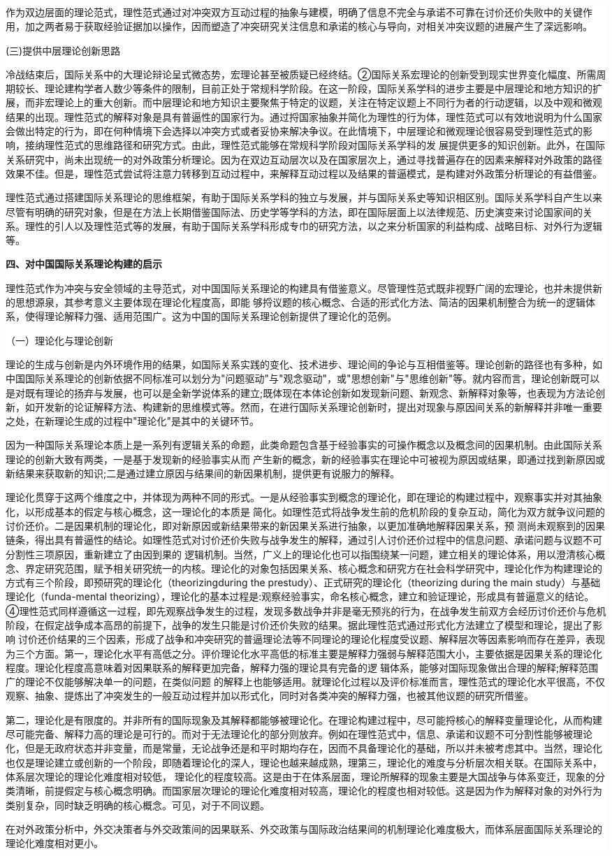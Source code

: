 作为双边层面的理论范式，理性范式通过对冲突双方互动过程的抽象与建模，明确了信息不完全与承诺不可靠在讨价还价失败中的关键作用，加之两者易于获取经验证据加以操作，因而塑造了冲突研究关注信息和承诺的核心与导向，对相关冲突议题的进展产生了深远影响。

  

(三)提供中层理论创新思路

冷战结束后，国际关系中的大理论辩论呈式微态势，宏理论甚至被质疑已经终结。②国际关系宏理论的创新受到现实世界变化幅度、所需周期较长、理论建构学者人数少等条件的限制，目前正处于常规科学阶段。在这一阶段，国际关系学科的进步主要是中层理论和地方知识的扩展，而非宏理论上的重大创新。而中层理论和地方知识主要聚焦于特定的议题，关注在特定议题上不同行为者的行动逻辑，以及中观和微观结果的出现。理性范式的解释对象是具有普逼性的国家行为。通过捋国家抽象并简化为理性的行为体，理性范式可以有效地说明为什么国家会做出特定的行为，即在何种情境下会选择以冲突方式或者妥协来解决争议。在此情境下，中层理论和微观理论很容易受到理性范式的影响，接纳理性范式的思维路径和研究方式。由此，理性范式能够在常规科学阶段对国际关系学科的发
展提供更多的知识创新。此外，在国际关系研究中，尚未出现统一的对外政策分析理论。因为在双边互动层次以及在国家层次上，通过寻找普遍存在的因素来解释对外政策的路径效果不佳。但是，理性范式尝试将注意力转移到互动过程中，来解释互动过程以及结果的普逼模式，是构建对外政策分析理论的有益借鉴。

理性范式通过搭建国际关系理论的思维框架，有助于国际关系学科的独立与发展，并与国际关系史等知识相区别。国际关系学科自产生以来尽管有明确的研究对象，但是在方法上长期借鉴国际法、历史学等学科的方法，即在国际层面上以法律规范、历史演变来讨论国家间的关系。理性的引人以及理性范式等的发展，有助于国际关系学科形成专巾的研究方法，以之来分析国家的利益构成、战略目标、对外行为逻辑等。

  

  
  

 **四、对中国国际关系理论构建的启示**

  
  
  

理性范式作为冲突与安全领域的主导范式，对中国国际关系理论的构建具有借鉴意义。尽管理性范式既非视野广阔的宏理论，也并未提供新的思想源泉，其参考意义主要体现在理论化程度高，即能
够捋议题的核心概念、合适的形式化方法、简洁的因果机制整合为统一的逻辑体系，使得理论解释力强、适用范围广。这为中国的国际关系理论创新提供了理论化的范例。

  

（一）理论化与理论创新

理论的生成与创新是内外环境作用的结果，如国际关系实践的变化、技术进步、理论间的争论与互相借鉴等。理论创新的路径也有多种，如中国国际关系理论的创新依据不同标准可以划分为"问题驱动"与"观念驱动"，或"思想创新"与"思维创新"等。就内容而言，理论创新既可以是对既有理论的扬弃与发展，也可以是全新学说体系的建立;既体现在本体论创新如发现新问题、新观念、新解释对象等，也表现为方法论创新，如开发新的论证解释方法、构建新的思维模式等。然而，在进行国际关系理论创新时，提出对现象与原因间关系的新解释并非唯一重要之处，在新理论生成的过程中"理论化"是其中的关键环节。

因为一种国际关系理论本质上是一系列有逻辑关系的命题，此类命题包含基于经验事实的可操作概念以及概念间的因果机制。由此国际关系理论的创新大致有两类，一是基于发现新的经验事实从而
产生新的概念，新的经验事实在理论中可被视为原因或结果，即通过找到新原因或新结果来获取新的知识;二是通过建立原因与结果间的新因果机制，提供更有说服力的解释。

理论化贯穿于这两个维度之中，并体现为两种不同的形式。一是从经验事实到概念的理论化，即在理论的构建过程中，观察事实并对其抽象化，以形成基本的假定与核心概念，这一理论化的本质是
简化。如理性范式将战争发生前的危机阶段的复杂互动，简化为双方就争议问题的讨价还价。二是因果机制的理论化，即对新原因或新结果带来的新因果关系进行抽象，以更加准确地解释因果关系，预
测尚未观察到的因果链条，得出具有普逼性的结论。如理性范式对讨价还价失败与战争发生的解释，通过引人讨价还价过程中的信息问题、承诺问题与议题不可分割性三项原因，重新建立了由因到果的
逻辑机制。当然，广义上的理论化也可以指围绕某一问题，建立相关的理论体系，用以澄清核心概念、界定研究范围，赋予相关研究统一的内核。理论化的对象包括因果关系、核心概念和研究方在社会科学研究中，理论化作为构建理论的方式有三个阶段，即预研究的理论化（theorizingduring
the prestudy）、正式研究的理论化（theorizing during the main study）与基础理论化（funda-mental
theorizing），理论化的基本过程是:观察经验事实，命名核心概念，建立和验证理论，形成具有普逼意义的结论。④理性范式同样遵循这一过程，即先观察战争发生的过程，发现多数战争并非是毫无预兆的行为，在战争发生前双方会经历讨价还价与危机阶段，在假定战争成本高昂的前提下，战争的发生只能是讨价还价失败的结果。据此理性范式通过形式化方法建立了模型和理论，提出了影响
讨价还价结果的三个因素，形成了战争和冲突研究的普逼理论法等不同理论的理论化程度受议题、解释层次等因素影响而存在差异，表现为三个方面。第一，理论化水平有高低之分。评价理论化水平高低的标准主要是解释力强弱与解释范围大小，主要依据是因果关系的理论化程度。理论化程度高意味着对因果联系的解释更加完备，解释力强的理论具有完备的逻
辑体系，能够对国际现象做出合理的解释;解释范围广的理论不仅能够解决单一的问题，在类似问题
的解释上也能够适用。就理论化过程以及评价标准而言，理性范式的理论化水平很高，不仅观察、抽象、提炼出了冲突发生的一般互动过程并加以形式化，同时对各类冲突的解释力强，也被其他议题的研究所借鉴。

第二，理论化是有限度的。并非所有的国际现象及其解释都能够被理论化。在理论构建过程中，尽可能捋核心的解释变量理论化，从而构建尽可能完备、解释力高的理论是可行的。而对于无法理论化的部分则放弃。例如在理性范式中，信息、承诺和议题不可分割性能够被理论化，但是无政府状态并非变量，而是常量，无论战争还是和平时期均存在，因而不具备理论化的基础，所以并未被考虑其中。当然，理论化也仅是理论建立或创新的一个阶段，即随着理论化的深人，理论也越来越成熟，理第三，理论化的难度与分析层次相关联。在国际关系中，体系层次理论的理论化难度相对较低，
理论化的程度较高。这是由于在体系层面，理论所解释的现象主要是大国战争与体系变迁，现象的分类清晰，前提假定与核心概念明确。而国家层次理论的理论化难度相对较高，理论化的程度也相对较低。这是因为作为解释对象的对外行为类别复杂，同时缺乏明确的核心概念。可见，对于不同议题。

在对外政策分析中，外交决策者与外交政策间的因果联系、外交政策与国际政治结果间的机制理论化难度极大，而体系层面国际关系理论的理论化难度相对更小。
